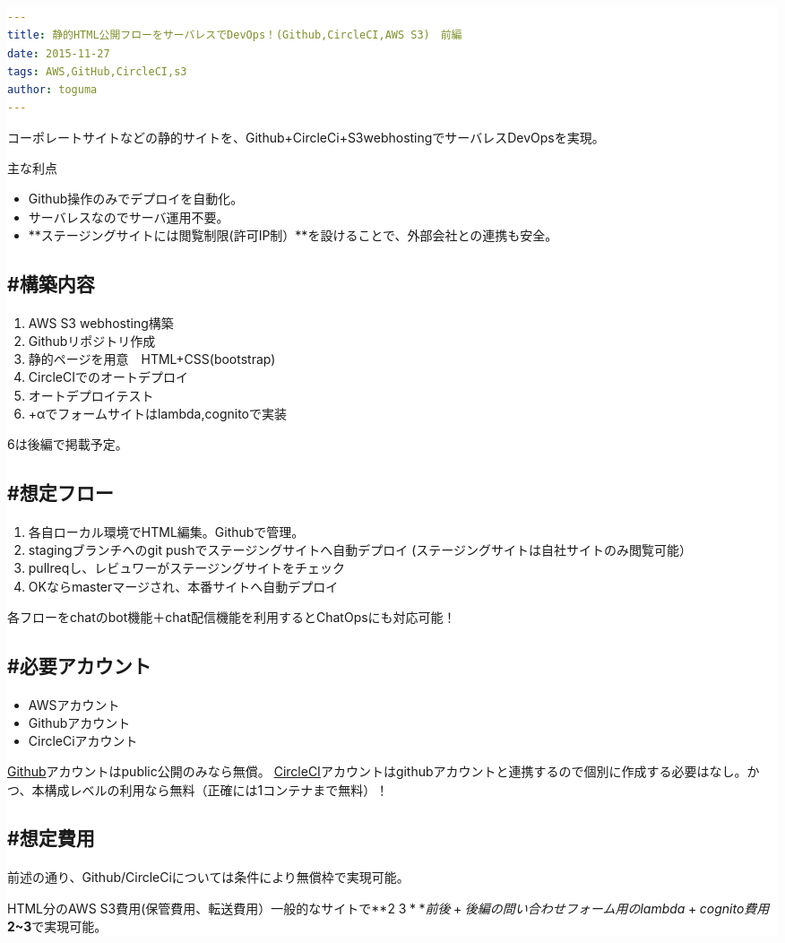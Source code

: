 ```yaml
---
title: 静的HTML公開フローをサーバレスでDevOps！(Github,CircleCI,AWS S3)　前編
date: 2015-11-27
tags: AWS,GitHub,CircleCI,s3
author: toguma
---
```



コーポレートサイトなどの静的サイトを、Github+CircleCi+S3webhostingでサーバレスDevOpsを実現。

主な利点

* Github操作のみでデプロイを自動化。
* サーバレスなのでサーバ運用不要。
* **ステージングサイトには閲覧制限(許可IP制）**を設けることで、外部会社との連携も安全。

#構築内容
---
1. AWS S3 webhosting構築
1. Githubリポジトリ作成
1. 静的ページを用意　HTML+CSS(bootstrap)
2. CircleCIでのオートデプロイ
1. オートデプロイテスト
1. +αでフォームサイトはlambda,cognitoで実装

6は後編で掲載予定。

#想定フロー
---
1. 各自ローカル環境でHTML編集。Githubで管理。
2. stagingブランチへのgit pushでステージングサイトへ自動デプロイ 
   (ステージングサイトは自社サイトのみ閲覧可能）
2. pullreqし、レビュワーがステージングサイトをチェック
3. OKならmasterマージされ、本番サイトへ自動デプロイ
 
各フローをchatのbot機能＋chat配信機能を利用するとChatOpsにも対応可能！

#必要アカウント
---

* AWSアカウント 
* Githubアカウント 
* CircleCiアカウント 

[Github](http://github.com)アカウントはpublic公開のみなら無償。
[CircleCI](https://circleci.com)アカウントはgithubアカウントと連携するので個別に作成する必要はなし。かつ、本構成レベルの利用なら無料（正確には1コンテナまで無料）！

#想定費用
---
前述の通り、Github/CircleCiについては条件により無償枠で実現可能。

HTML分のAWS S3費用(保管費用、転送費用）一般的なサイトで**$2~3**前後
+後編の問い合わせフォーム用のlambda+cognito費用$**2~3**で実現可能。
